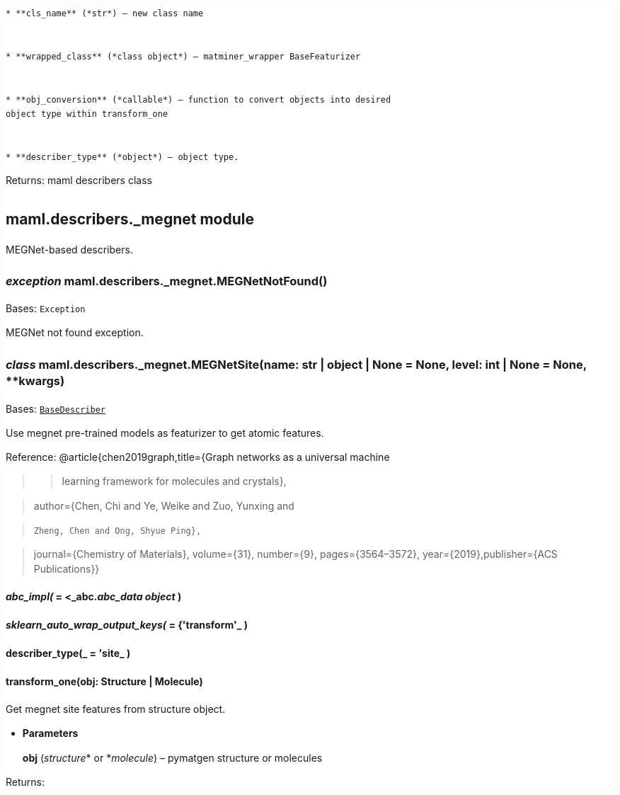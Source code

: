     * **cls_name** (*str*) – new class name


    * **wrapped_class** (*class object*) – matminer_wrapper BaseFeaturizer


    * **obj_conversion** (*callable*) – function to convert objects into desired
    object type within transform_one


    * **describer_type** (*object*) – object type.


Returns: maml describers class

## maml.describers._megnet module

MEGNet-based describers.


### _exception_ maml.describers._megnet.MEGNetNotFound()
Bases: `Exception`

MEGNet not found exception.


### _class_ maml.describers._megnet.MEGNetSite(name: str | object | None = None, level: int | None = None, \*\*kwargs)
Bases: [`BaseDescriber`](maml.base.md#maml.base._describer.BaseDescriber)

Use megnet pre-trained models as featurizer to get atomic features.

Reference:
@article{chen2019graph,title={Graph networks as a universal machine

> > learning framework for molecules and crystals},

> author={Chen, Chi and Ye, Weike and Zuo, Yunxing and

>     Zheng, Chen and Ong, Shyue Ping},

> journal={Chemistry of Materials}, volume={31}, number={9},
> pages={3564–3572}, year={2019},publisher={ACS Publications}}


#### _abc_impl(_ = <_abc._abc_data object_ )

#### _sklearn_auto_wrap_output_keys(_ = {'transform'_ )

#### describer_type(_ = 'site_ )

#### transform_one(obj: Structure | Molecule)
Get megnet site features from structure object.


* **Parameters**

    **obj** (*structure** or **molecule*) – pymatgen structure or molecules


Returns:
